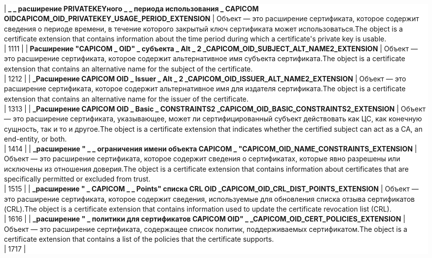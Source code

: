 | <span data-ttu-id="350f0-143">**\_ \_ расширение PRIVATEKEYного \_ \_ периода использования \_ CAPICOM OID**</span><span class="sxs-lookup"><span data-stu-id="350f0-143">**CAPICOM\_OID\_PRIVATEKEY\_USAGE\_PERIOD\_EXTENSION**</span></span>        | <span data-ttu-id="350f0-144">Объект — это расширение сертификата, которое содержит сведения о периоде времени, в течение которого закрытый ключ сертификата может использоваться.</span><span class="sxs-lookup"><span data-stu-id="350f0-144">The object is a certificate extension that contains information about the time period during which a certificate's private key is usable.</span></span><br/>                                                                                           | <span data-ttu-id="350f0-145">11</span><span class="sxs-lookup"><span data-stu-id="350f0-145">11</span></span>    |
| <span data-ttu-id="350f0-146">**Расширение "CAPICOM \_ OID" \_ субъекта \_ Alt \_ 2 \_**</span><span class="sxs-lookup"><span data-stu-id="350f0-146">**CAPICOM\_OID\_SUBJECT\_ALT\_NAME2\_EXTENSION**</span></span>              | <span data-ttu-id="350f0-147">Объект — это расширение сертификата, которое содержит альтернативное имя субъекта сертификата.</span><span class="sxs-lookup"><span data-stu-id="350f0-147">The object is a certificate extension that contains an alternative name for the subject of the certificate.</span></span><br/>                                                                                                                         | <span data-ttu-id="350f0-148">12</span><span class="sxs-lookup"><span data-stu-id="350f0-148">12</span></span>    |
| <span data-ttu-id="350f0-149">**\_Расширение CAPICOM OID \_ Issuer \_ Alt \_ 2 \_**</span><span class="sxs-lookup"><span data-stu-id="350f0-149">**CAPICOM\_OID\_ISSUER\_ALT\_NAME2\_EXTENSION**</span></span>               | <span data-ttu-id="350f0-150">Объект — это расширение сертификата, которое содержит альтернативное имя для издателя сертификата.</span><span class="sxs-lookup"><span data-stu-id="350f0-150">The object is a certificate extension that contains an alternative name for the issuer of the certificate.</span></span><br/>                                                                                                                          | <span data-ttu-id="350f0-151">13</span><span class="sxs-lookup"><span data-stu-id="350f0-151">13</span></span>    |
| <span data-ttu-id="350f0-152">**\_Расширение CAPICOM OID \_ Basic \_ CONSTRAINTS2 \_**</span><span class="sxs-lookup"><span data-stu-id="350f0-152">**CAPICOM\_OID\_BASIC\_CONSTRAINTS2\_EXTENSION**</span></span>              | <span data-ttu-id="350f0-153">Объект — это расширение сертификата, указывающее, может ли сертифицированный субъект действовать как ЦС, как конечную сущность, так и то и другое.</span><span class="sxs-lookup"><span data-stu-id="350f0-153">The object is a certificate extension that indicates whether the certified subject can act as a CA, an end-entity, or both.</span></span> <br/>                                                                                                        | <span data-ttu-id="350f0-154">14</span><span class="sxs-lookup"><span data-stu-id="350f0-154">14</span></span>    |
| <span data-ttu-id="350f0-155">**\_расширение " \_ \_ ограничения имени объекта CAPICOM \_ "**</span><span class="sxs-lookup"><span data-stu-id="350f0-155">**CAPICOM\_OID\_NAME\_CONSTRAINTS\_EXTENSION**</span></span>                | <span data-ttu-id="350f0-156">Объект — это расширение сертификата, которое содержит сведения о сертификатах, которые явно разрешены или исключены из отношения доверия.</span><span class="sxs-lookup"><span data-stu-id="350f0-156">The object is a certificate extension that contains information about certificates that are specifically permitted or excluded from trust.</span></span><br/>                                                                                          | <span data-ttu-id="350f0-157">15</span><span class="sxs-lookup"><span data-stu-id="350f0-157">15</span></span>    |
| <span data-ttu-id="350f0-158">**\_расширение " \_ CAPICOM \_ \_ Points" списка CRL OID \_**</span><span class="sxs-lookup"><span data-stu-id="350f0-158">**CAPICOM\_OID\_CRL\_DIST\_POINTS\_EXTENSION**</span></span>                | <span data-ttu-id="350f0-159">Объект — это расширение сертификата, которое содержит сведения, используемые для обновления списка отзыва сертификатов (CRL).</span><span class="sxs-lookup"><span data-stu-id="350f0-159">The object is a certificate extension that contains information used to update the certificate revocation list (CRL).</span></span><br/>                                                                                                               | <span data-ttu-id="350f0-160">16</span><span class="sxs-lookup"><span data-stu-id="350f0-160">16</span></span>    |
| <span data-ttu-id="350f0-161">**\_расширение " \_ политики для сертификатов CAPICOM OID" \_ \_**</span><span class="sxs-lookup"><span data-stu-id="350f0-161">**CAPICOM\_OID\_CERT\_POLICIES\_EXTENSION**</span></span>                   | <span data-ttu-id="350f0-162">Объект — это расширение сертификата, содержащее список политик, поддерживаемых сертификатом.</span><span class="sxs-lookup"><span data-stu-id="350f0-162">The object is a certificate extension that contains a list of the policies that the certificate supports.</span></span><br/>                                                                                                                           | <span data-ttu-id="350f0-163">17</span><span class="sxs-lookup"><span data-stu-id="350f0-163">17</span></span>    |